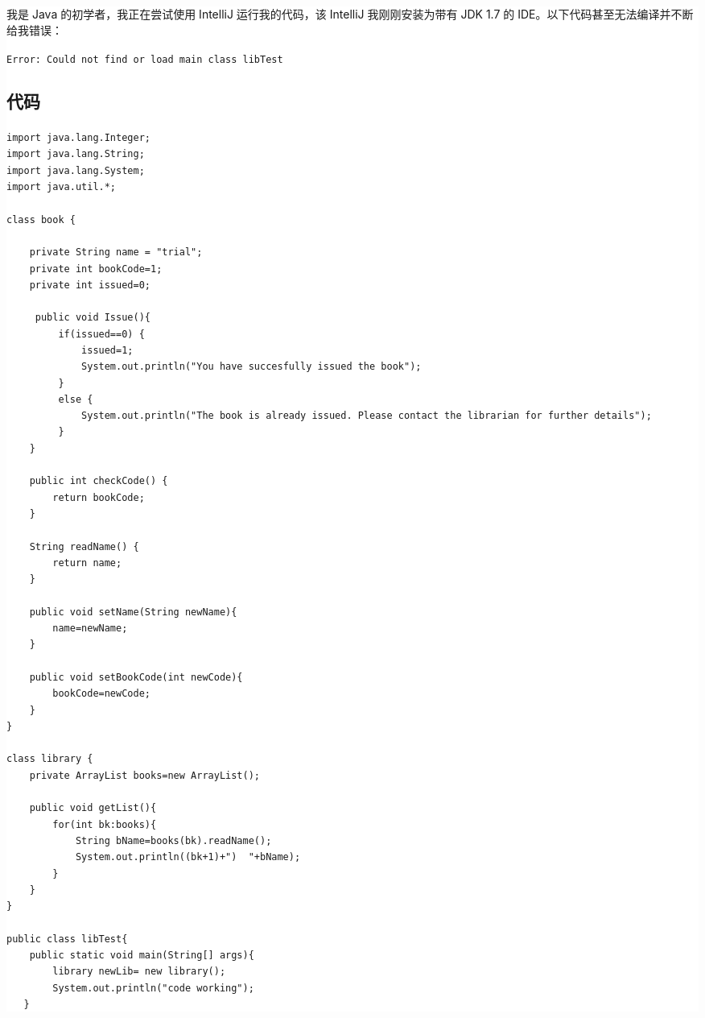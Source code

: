 我是 Java 的初学者，我正在尝试使用 IntelliJ 运行我的代码，该 IntelliJ 我刚刚安装为带有 JDK 1.7 的 IDE。以下代码甚至无法编译并不断给我错误：

```
Error: Could not find or load main class libTest 
```

## 代码

```
import java.lang.Integer;
import java.lang.String;
import java.lang.System;
import java.util.*;

class book {

    private String name = "trial";
    private int bookCode=1;
    private int issued=0;

     public void Issue(){
         if(issued==0) {
             issued=1;
             System.out.println("You have succesfully issued the book");
         }
         else {
             System.out.println("The book is already issued. Please contact the librarian for further details");
         }
    }

    public int checkCode() {
        return bookCode;
    }

    String readName() {
        return name;
    }

    public void setName(String newName){
        name=newName;
    }

    public void setBookCode(int newCode){
        bookCode=newCode;
    }
}

class library {
    private ArrayList books=new ArrayList();

    public void getList(){
        for(int bk:books){
            String bName=books(bk).readName();
            System.out.println((bk+1)+")  "+bName);
        }
    }
}

public class libTest{
    public static void main(String[] args){
        library newLib= new library();
        System.out.println("code working");
   }
```